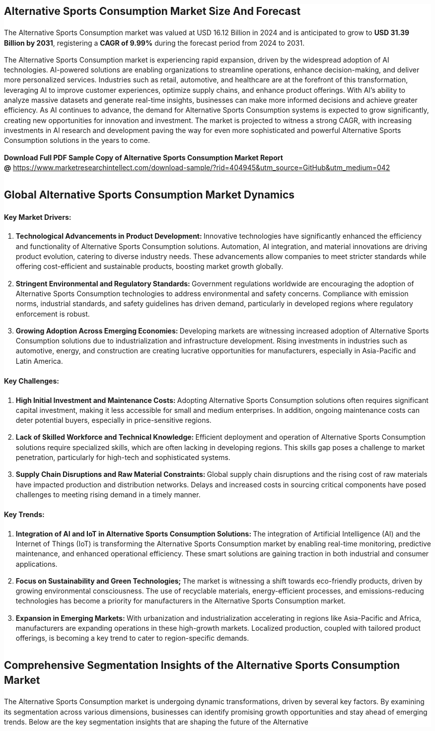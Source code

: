 <h2>Alternative Sports Consumption Market Size And Forecast</h2><p>The Alternative Sports Consumption market was valued at USD 16.12 Billion in 2024 and is anticipated to grow to <strong>USD 31.39 Billion by 2031</strong>, registering a <strong>CAGR of 9.99%</strong> during the forecast period from 2024 to 2031.</p><p>The Alternative Sports Consumption market is experiencing rapid expansion, driven by the widespread adoption of AI technologies. AI-powered solutions are enabling organizations to streamline operations, enhance decision-making, and deliver more personalized services. Industries such as retail, automotive, and healthcare are at the forefront of this transformation, leveraging AI to improve customer experiences, optimize supply chains, and enhance product offerings. With AI’s ability to analyze massive datasets and generate real-time insights, businesses can make more informed decisions and achieve greater efficiency. As AI continues to advance, the demand for Alternative Sports Consumption systems is expected to grow significantly, creating new opportunities for innovation and investment. The market is projected to witness a strong CAGR, with increasing investments in AI research and development paving the way for even more sophisticated and powerful Alternative Sports Consumption solutions in the years to come.</p><p><strong>Download Full PDF Sample Copy of Alternative Sports Consumption Market Report @</strong>&nbsp;<a href="https://www.marketresearchintellect.com/download-sample/?rid=404945&amp;utm_source=GitHub&amp;utm_medium=042">https://www.marketresearchintellect.com/download-sample/?rid=404945&amp;utm_source=GitHub&amp;utm_medium=042</a></p><h2>Global Alternative Sports Consumption Market Dynamics</h2><h4><strong>Key Market Drivers:</strong></h4><ol><li><p><strong>Technological Advancements in Product Development:&nbsp;</strong>Innovative technologies have significantly enhanced the efficiency and functionality of Alternative Sports Consumption solutions. Automation, AI integration, and material innovations are driving product evolution, catering to diverse industry needs. These advancements allow companies to meet stricter standards while offering cost-efficient and sustainable products, boosting market growth globally.</p></li><li><p><strong>Stringent Environmental and Regulatory Standards:&nbsp;</strong>Government regulations worldwide are encouraging the adoption of Alternative Sports Consumption technologies to address environmental and safety concerns. Compliance with emission norms, industrial standards, and safety guidelines has driven demand, particularly in developed regions where regulatory enforcement is robust.</p></li><li><p><strong>Growing Adoption Across Emerging Economies:&nbsp;</strong>Developing markets are witnessing increased adoption of Alternative Sports Consumption solutions due to industrialization and infrastructure development. Rising investments in industries such as automotive, energy, and construction are creating lucrative opportunities for manufacturers, especially in Asia-Pacific and Latin America.</p></li></ol><h4><strong>Key Challenges:</strong></h4><ol><li><p><strong>High Initial Investment and Maintenance Costs:&nbsp;</strong>Adopting Alternative Sports Consumption solutions often requires significant capital investment, making it less accessible for small and medium enterprises. In addition, ongoing maintenance costs can deter potential buyers, especially in price-sensitive regions.</p></li><li><p><strong>Lack of Skilled Workforce and Technical Knowledge:&nbsp;</strong>Efficient deployment and operation of Alternative Sports Consumption solutions require specialized skills, which are often lacking in developing regions. This skills gap poses a challenge to market penetration, particularly for high-tech and sophisticated systems.</p></li><li><p><strong>Supply Chain Disruptions and Raw Material Constraints:&nbsp;</strong>Global supply chain disruptions and the rising cost of raw materials have impacted production and distribution networks. Delays and increased costs in sourcing critical components have posed challenges to meeting rising demand in a timely manner.</p></li></ol><h4><strong>Key Trends:</strong></h4><ol><li><p><strong>Integration of AI and IoT in Alternative Sports Consumption Solutions:&nbsp;</strong>The integration of Artificial Intelligence (AI) and the Internet of Things (IoT) is transforming the Alternative Sports Consumption market by enabling real-time monitoring, predictive maintenance, and enhanced operational efficiency. These smart solutions are gaining traction in both industrial and consumer applications.</p></li><li><p><strong>Focus on Sustainability and Green Technologies;&nbsp;</strong>The market is witnessing a shift towards eco-friendly products, driven by growing environmental consciousness. The use of recyclable materials, energy-efficient processes, and emissions-reducing technologies has become a priority for manufacturers in the Alternative Sports Consumption market.</p></li><li><p><strong>Expansion in Emerging Markets:&nbsp;</strong>With urbanization and industrialization accelerating in regions like Asia-Pacific and Africa, manufacturers are expanding operations in these high-growth markets. Localized production, coupled with tailored product offerings, is becoming a key trend to cater to region-specific demands.</p></li></ol><div class="article-main__content" data-test-id="publishing-text-block"><h2>Comprehensive Segmentation Insights of the Alternative Sports Consumption Market</h2><p>The Alternative Sports Consumption market is undergoing dynamic transformations, driven by several key factors. By examining its segmentation across various dimensions, businesses can identify promising growth opportunities and stay ahead of emerging trends. Below are the key segmentation insights that are shaping the future of the Alternative